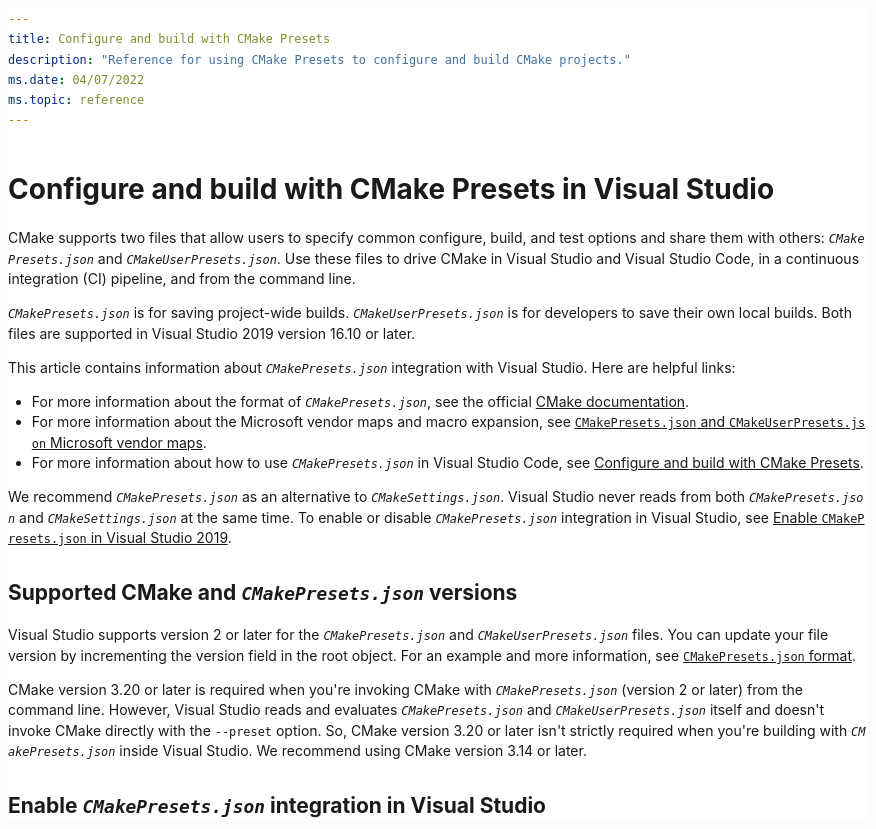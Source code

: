 ```yaml
---
title: Configure and build with CMake Presets
description: "Reference for using CMake Presets to configure and build CMake projects."
ms.date: 04/07/2022
ms.topic: reference
---
```


# Configure and build with CMake Presets in Visual Studio

CMake supports two files that allow users to specify common configure, build, and test options and share them with others: *`CMakePresets.json`* and *`CMakeUserPresets.json`*. Use these files to drive CMake in Visual Studio and Visual Studio Code, in a continuous integration (CI) pipeline, and from the command line.

*`CMakePresets.json`* is for saving project-wide builds. *`CMakeUserPresets.json`* is for developers to save their own local builds. Both files are supported in Visual Studio 2019 version 16.10 or later.

This article contains information about *`CMakePresets.json`* integration with Visual Studio. Here are helpful links:

- For more information about the format of *`CMakePresets.json`*, see the official [CMake documentation](https://cmake.org/cmake/help/latest/manual/cmake-presets.7.html#id1).
- For more information about the Microsoft vendor maps and macro expansion, see [`CMakePresets.json` and `CMakeUserPresets.json` Microsoft vendor maps](cmake-presets-json-reference.md).
- For more information about how to use *`CMakePresets.json`* in Visual Studio Code, see [Configure and build with CMake Presets](https://github.com/microsoft/vscode-cmake-tools/blob/main/docs/cmake-presets.md).

We recommend *`CMakePresets.json`* as an alternative to *`CMakeSettings.json`*. Visual Studio never reads from both *`CMakePresets.json`* and *`CMakeSettings.json`* at the same time. To enable or disable *`CMakePresets.json`* integration in Visual Studio, see [Enable `CMakePresets.json` in Visual Studio 2019](#enable-cmakepresets-json-integration).

## Supported CMake and  *`CMakePresets.json`* versions

Visual Studio supports version 2 or later for the *`CMakePresets.json`* and *`CMakeUserPresets.json`* files. You can update your file version by incrementing the version field in the root object. For an example and more information, see [`CMakePresets.json` format](https://cmake.org/cmake/help/latest/manual/cmake-presets.7.html#format).

CMake version 3.20 or later is required when you're invoking CMake with *`CMakePresets.json`* (version 2 or later) from the command line. However, Visual Studio reads and evaluates *`CMakePresets.json`* and *`CMakeUserPresets.json`* itself and doesn't invoke CMake directly with the `--preset` option. So, CMake version 3.20 or later isn't strictly required when you're building with *`CMakePresets.json`* inside Visual Studio. We recommend using CMake version 3.14 or later.

## <a name="enable-cmakepresets-json-integration"> Enable  *`CMakePresets.json`* integration in Visual Studio

